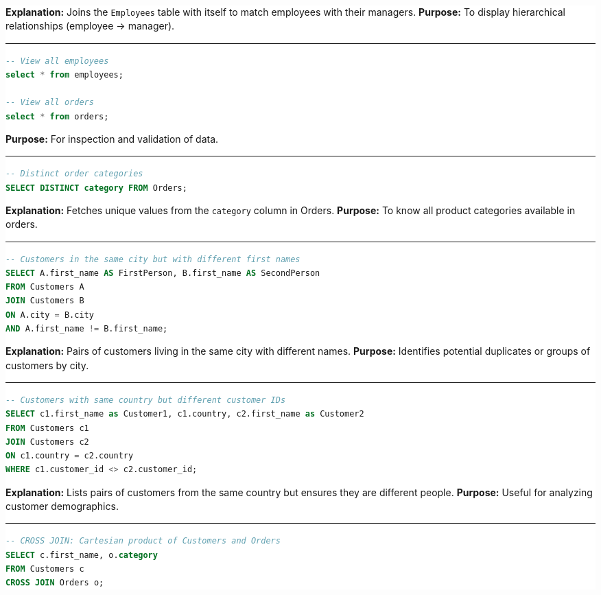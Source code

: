 **Explanation:** Joins the `Employees` table with itself to match employees with their managers.
**Purpose:** To display hierarchical relationships (employee → manager).

---

```sql
-- View all employees
select * from employees;

-- View all orders
select * from orders;
```

**Purpose:** For inspection and validation of data.

---

```sql
-- Distinct order categories
SELECT DISTINCT category FROM Orders;
```

**Explanation:** Fetches unique values from the `category` column in Orders.
**Purpose:** To know all product categories available in orders.

---

```sql
-- Customers in the same city but with different first names
SELECT A.first_name AS FirstPerson, B.first_name AS SecondPerson
FROM Customers A 
JOIN Customers B 
ON A.city = B.city
AND A.first_name != B.first_name;
```

**Explanation:** Pairs of customers living in the same city with different names.
**Purpose:** Identifies potential duplicates or groups of customers by city.

---

```sql
-- Customers with same country but different customer IDs
SELECT c1.first_name as Customer1, c1.country, c2.first_name as Customer2 
FROM Customers c1
JOIN Customers c2 
ON c1.country = c2.country
WHERE c1.customer_id <> c2.customer_id;
```

**Explanation:** Lists pairs of customers from the same country but ensures they are different people.
**Purpose:** Useful for analyzing customer demographics.

---

```sql
-- CROSS JOIN: Cartesian product of Customers and Orders
SELECT c.first_name, o.category
FROM Customers c
CROSS JOIN Orders o;
```
